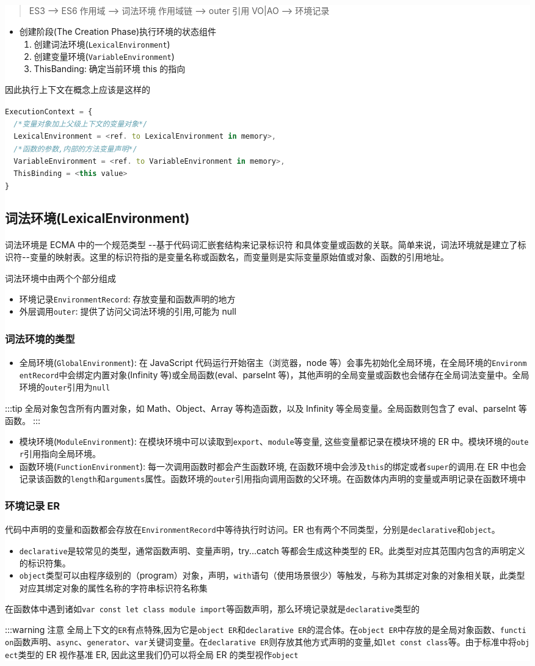 > ES3 --> ES6 作用域 --> 词法环境 作用域链 --> outer 引用 VO|AO --> 环境记录

- 创建阶段(The Creation Phase)执行环境的状态组件
  1. 创建词法环境(`LexicalEnvironment`)
  2. 创建变量环境(`VariableEnvironment`)
  3. ThisBanding: 确定当前环境 this 的指向

因此执行上下文在概念上应该是这样的

```ts
ExecutionContext = {
  /*变量对象加上父级上下文的变量对象*/
  LexicalEnvironment = <ref. to LexicalEnvironment in memory>,
  /*函数的参数,内部的方法变量声明*/
  VariableEnvironment = <ref. to VariableEnvironment in memory>,
  ThisBinding = <this value>
}
```

## 词法环境(LexicalEnvironment)

词法环境是 ECMA 中的一个规范类型 --基于代码词汇嵌套结构来记录标识符 和具体变量或函数的关联。简单来说，词法环境就是建立了标识符--变量的映射表。这里的标识符指的是变量名称或函数名，而变量则是实际变量原始值或对象、函数的引用地址。

词法环境中由两个个部分组成

- 环境记录`EnvironmentRecord`: 存放变量和函数声明的地方
- 外层调用`outer`: 提供了访问父词法环境的引用,可能为 null

### 词法环境的类型

- 全局环境(`GlobalEnvironment`): 在 JavaScript 代码运行开始宿主（浏览器，node 等）会事先初始化全局环境，在全局环境的`EnvironmentRecord`中会绑定内置对象(Infinity 等)或全局函数(eval、parseInt 等)，其他声明的全局变量或函数也会储存在全局词法变量中。全局环境的`outer`引用为`null`

:::tip
全局对象包含所有内置对象，如 Math、Object、Array 等构造函数，以及 Infinity 等全局变量。全局函数则包含了 eval、parseInt 等函数。
:::

- 模块环境(`ModuleEnvironment`): 在模块环境中可以读取到`export`、`module`等变量, 这些变量都记录在模块环境的 ER 中。模块环境的`outer`引用指向全局环境。
- 函数环境(`FunctionEnvironment`): 每一次调用函数时都会产生函数环境, 在函数环境中会涉及`this`的绑定或者`super`的调用.在 ER 中也会记录该函数的`length`和`arguments`属性。函数环境的`outer`引用指向调用函数的父环境。在函数体内声明的变量或声明记录在函数环境中

### 环境记录 ER

代码中声明的变量和函数都会存放在`EnvironmentRecord`中等待执行时访问。ER 也有两个不同类型，分别是`declarative`和`object`。

- `declarative`是较常见的类型，通常函数声明、变量声明，try...catch 等都会生成这种类型的 ER。此类型对应其范围内包含的声明定义的标识符集。
- `object`类型可以由程序级别的（program）对象，声明，`with`语句（使用场景很少）等触发，与称为其绑定对象的对象相关联，此类型对应其绑定对象的属性名称的字符串标识符名称集

在函数体中遇到诸如`var const let class module import`等函数声明，那么环境记录就是`declarative`类型的

:::warning 注意
全局上下文的`ER`有点特殊,因为它是`object ER`和`declarative ER`的混合体。在`object ER`中存放的是全局对象函数、`function`函数声明、`async`、`generator`、`var`关键词变量。在`declarative ER`则存放其他方式声明的变量,如`let const class`等。由于标准中将`object`类型的 ER 视作基准 ER, 因此这里我们仍可以将全局 ER 的类型视作`object`
